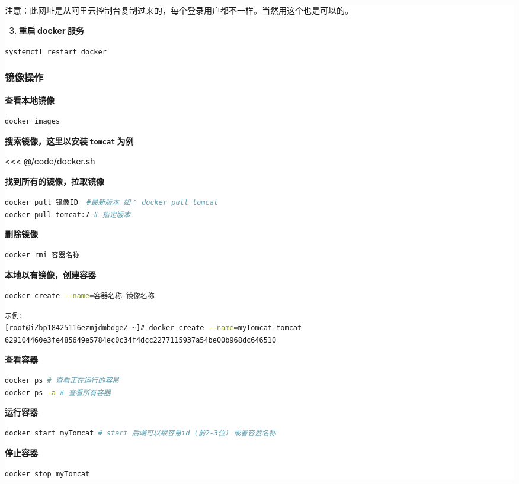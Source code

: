 注意：此网址是从阿里云控制台复制过来的，每个登录用户都不一样。当然用这个也是可以的。

3.  **重启 docker 服务**

```bash
systemctl restart docker
```

### 镜像操作

**查看本地镜像**

```bash
docker images
```

**搜索镜像，这里以安装 `tomcat` 为例**

<<< @/code/docker.sh

**找到所有的镜像，拉取镜像**

```bash
docker pull 镜像ID  #最新版本 如： docker pull tomcat
docker pull tomcat:7 # 指定版本
```

**删除镜像**

```bash
docker rmi 容器名称
```

**本地以有镜像，创建容器**

```bash
docker create --name=容器名称 镜像名称
```

```bash
示例:
[root@iZbp18425116ezmjdmbdgeZ ~]# docker create --name=myTomcat tomcat
629104460e3fe485649e5784ec0c34f4dcc2277115937a54be00b968dc646510
```

**查看容器**

```bash
docker ps # 查看正在运行的容易
docker ps -a # 查看所有容器
```

**运行容器**

```bash
docker start myTomcat # start 后端可以跟容易id (前2-3位) 或者容器名称
```

**停止容器**

```bash
docker stop myTomcat
```
